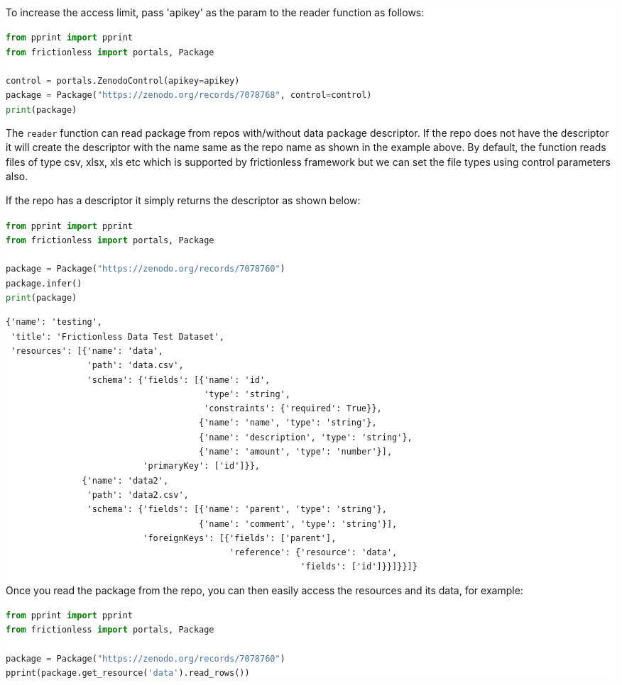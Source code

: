 To increase the access limit, pass 'apikey' as the param to the reader function as follows:

```python tabs=Python
from pprint import pprint
from frictionless import portals, Package

control = portals.ZenodoControl(apikey=apikey)
package = Package("https://zenodo.org/records/7078768", control=control)
print(package)
```

The `reader` function can read package from repos with/without data package descriptor. If the repo does not have the descriptor it will create the descriptor with the name same as the repo name as shown in the example above. By default, the function reads files of type csv, xlsx, xls etc which is supported by frictionless framework but we can set the file types using control parameters also.

If the repo has a descriptor it simply returns the descriptor as shown below:

```python tabs=Python
from pprint import pprint
from frictionless import portals, Package

package = Package("https://zenodo.org/records/7078760")
package.infer()
print(package)
```

```
{'name': 'testing',
 'title': 'Frictionless Data Test Dataset',
 'resources': [{'name': 'data',
                'path': 'data.csv',
                'schema': {'fields': [{'name': 'id',
                                       'type': 'string',
                                       'constraints': {'required': True}},
                                      {'name': 'name', 'type': 'string'},
                                      {'name': 'description', 'type': 'string'},
                                      {'name': 'amount', 'type': 'number'}],
                           'primaryKey': ['id']}},
               {'name': 'data2',
                'path': 'data2.csv',
                'schema': {'fields': [{'name': 'parent', 'type': 'string'},
                                      {'name': 'comment', 'type': 'string'}],
                           'foreignKeys': [{'fields': ['parent'],
                                            'reference': {'resource': 'data',
                                                          'fields': ['id']}}]}}]}
```

Once you read the package from the repo, you can then easily access the resources and its data, for example:

```python tabs=Python
from pprint import pprint
from frictionless import portals, Package

package = Package("https://zenodo.org/records/7078760")
pprint(package.get_resource('data').read_rows())
```
